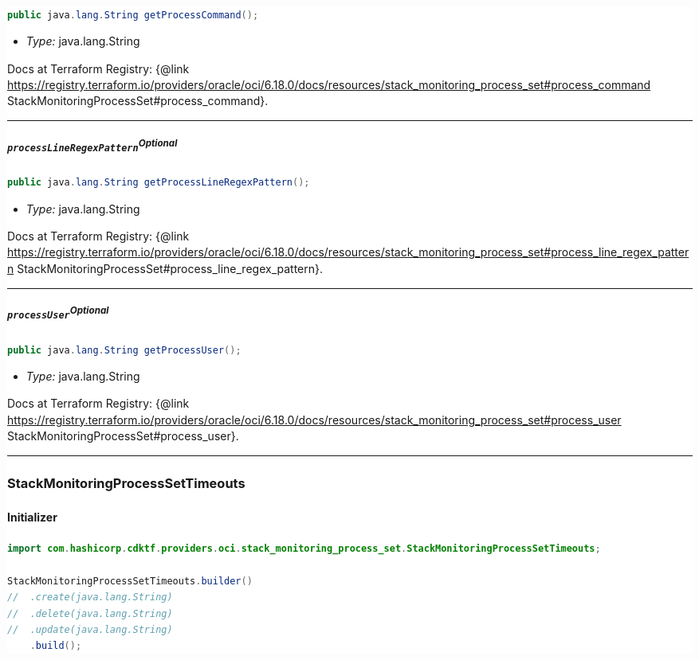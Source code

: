 ```java
public java.lang.String getProcessCommand();
```

- *Type:* java.lang.String

Docs at Terraform Registry: {@link https://registry.terraform.io/providers/oracle/oci/6.18.0/docs/resources/stack_monitoring_process_set#process_command StackMonitoringProcessSet#process_command}.

---

##### `processLineRegexPattern`<sup>Optional</sup> <a name="processLineRegexPattern" id="rhizo-co-terraform-provider-oci.stackMonitoringProcessSet.StackMonitoringProcessSetSpecificationItems.property.processLineRegexPattern"></a>

```java
public java.lang.String getProcessLineRegexPattern();
```

- *Type:* java.lang.String

Docs at Terraform Registry: {@link https://registry.terraform.io/providers/oracle/oci/6.18.0/docs/resources/stack_monitoring_process_set#process_line_regex_pattern StackMonitoringProcessSet#process_line_regex_pattern}.

---

##### `processUser`<sup>Optional</sup> <a name="processUser" id="rhizo-co-terraform-provider-oci.stackMonitoringProcessSet.StackMonitoringProcessSetSpecificationItems.property.processUser"></a>

```java
public java.lang.String getProcessUser();
```

- *Type:* java.lang.String

Docs at Terraform Registry: {@link https://registry.terraform.io/providers/oracle/oci/6.18.0/docs/resources/stack_monitoring_process_set#process_user StackMonitoringProcessSet#process_user}.

---

### StackMonitoringProcessSetTimeouts <a name="StackMonitoringProcessSetTimeouts" id="rhizo-co-terraform-provider-oci.stackMonitoringProcessSet.StackMonitoringProcessSetTimeouts"></a>

#### Initializer <a name="Initializer" id="rhizo-co-terraform-provider-oci.stackMonitoringProcessSet.StackMonitoringProcessSetTimeouts.Initializer"></a>

```java
import com.hashicorp.cdktf.providers.oci.stack_monitoring_process_set.StackMonitoringProcessSetTimeouts;

StackMonitoringProcessSetTimeouts.builder()
//  .create(java.lang.String)
//  .delete(java.lang.String)
//  .update(java.lang.String)
    .build();
```
